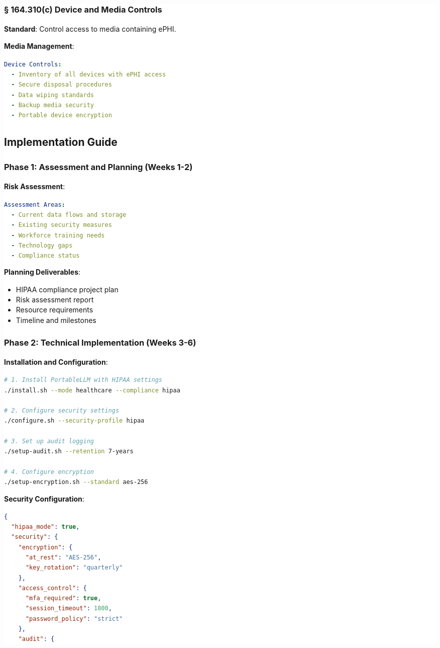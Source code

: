 ### § 164.310(c) Device and Media Controls

**Standard**: Control access to media containing ePHI.

**Media Management**:
```yaml
Device Controls:
  - Inventory of all devices with ePHI access
  - Secure disposal procedures
  - Data wiping standards
  - Backup media security
  - Portable device encryption
```

## Implementation Guide

### Phase 1: Assessment and Planning (Weeks 1-2)

**Risk Assessment**:
```yaml
Assessment Areas:
  - Current data flows and storage
  - Existing security measures
  - Workforce training needs
  - Technology gaps
  - Compliance status
```

**Planning Deliverables**:
- HIPAA compliance project plan
- Risk assessment report
- Resource requirements
- Timeline and milestones

### Phase 2: Technical Implementation (Weeks 3-6)

**Installation and Configuration**:
```bash
# 1. Install PortableLLM with HIPAA settings
./install.sh --mode healthcare --compliance hipaa

# 2. Configure security settings
./configure.sh --security-profile hipaa

# 3. Set up audit logging
./setup-audit.sh --retention 7-years

# 4. Configure encryption
./setup-encryption.sh --standard aes-256
```

**Security Configuration**:
```json
{
  "hipaa_mode": true,
  "security": {
    "encryption": {
      "at_rest": "AES-256",
      "key_rotation": "quarterly"
    },
    "access_control": {
      "mfa_required": true,
      "session_timeout": 1800,
      "password_policy": "strict"
    },
    "audit": {
```